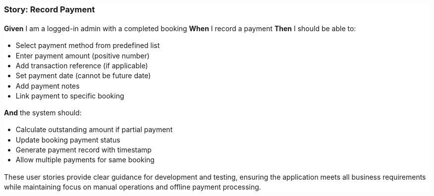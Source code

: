 ### Story: Record Payment

**Given** I am a logged-in admin with a completed booking
**When** I record a payment
**Then** I should be able to:
- Select payment method from predefined list
- Enter payment amount (positive number)
- Add transaction reference (if applicable)
- Set payment date (cannot be future date)
- Add payment notes
- Link payment to specific booking

**And** the system should:
- Calculate outstanding amount if partial payment
- Update booking payment status
- Generate payment record with timestamp
- Allow multiple payments for same booking

These user stories provide clear guidance for development and testing, ensuring the application meets all business requirements while maintaining focus on manual operations and offline payment processing.
